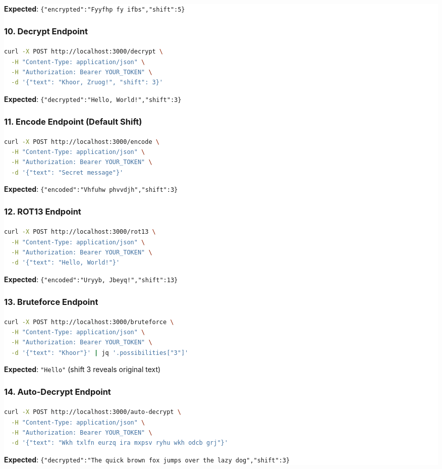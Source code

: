 **Expected**: `{"encrypted":"Fyyfhp fy ifbs","shift":5}`

### 10. Decrypt Endpoint

```bash
curl -X POST http://localhost:3000/decrypt \
  -H "Content-Type: application/json" \
  -H "Authorization: Bearer YOUR_TOKEN" \
  -d '{"text": "Khoor, Zruog!", "shift": 3}'
```

**Expected**: `{"decrypted":"Hello, World!","shift":3}`

### 11. Encode Endpoint (Default Shift)

```bash
curl -X POST http://localhost:3000/encode \
  -H "Content-Type: application/json" \
  -H "Authorization: Bearer YOUR_TOKEN" \
  -d '{"text": "Secret message"}'
```

**Expected**: `{"encoded":"Vhfuhw phvvdjh","shift":3}`

### 12. ROT13 Endpoint

```bash
curl -X POST http://localhost:3000/rot13 \
  -H "Content-Type: application/json" \
  -H "Authorization: Bearer YOUR_TOKEN" \
  -d '{"text": "Hello, World!"}'
```

**Expected**: `{"encoded":"Uryyb, Jbeyq!","shift":13}`

### 13. Bruteforce Endpoint

```bash
curl -X POST http://localhost:3000/bruteforce \
  -H "Content-Type: application/json" \
  -H "Authorization: Bearer YOUR_TOKEN" \
  -d '{"text": "Khoor"}' | jq '.possibilities["3"]'
```

**Expected**: `"Hello"` (shift 3 reveals original text)

### 14. Auto-Decrypt Endpoint

```bash
curl -X POST http://localhost:3000/auto-decrypt \
  -H "Content-Type: application/json" \
  -H "Authorization: Bearer YOUR_TOKEN" \
  -d '{"text": "Wkh txlfn eurzq ira mxpsv ryhu wkh odcb grj"}'
```

**Expected**: `{"decrypted":"The quick brown fox jumps over the lazy dog","shift":3}`
